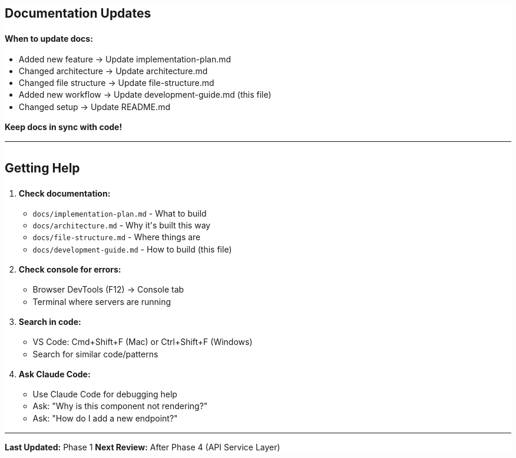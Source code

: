 
## Documentation Updates

**When to update docs:**
- Added new feature → Update implementation-plan.md
- Changed architecture → Update architecture.md
- Changed file structure → Update file-structure.md
- Added new workflow → Update development-guide.md (this file)
- Changed setup → Update README.md

**Keep docs in sync with code!**

---

## Getting Help

1. **Check documentation:**
   - `docs/implementation-plan.md` - What to build
   - `docs/architecture.md` - Why it's built this way
   - `docs/file-structure.md` - Where things are
   - `docs/development-guide.md` - How to build (this file)

2. **Check console for errors:**
   - Browser DevTools (F12) → Console tab
   - Terminal where servers are running

3. **Search in code:**
   - VS Code: Cmd+Shift+F (Mac) or Ctrl+Shift+F (Windows)
   - Search for similar code/patterns

4. **Ask Claude Code:**
   - Use Claude Code for debugging help
   - Ask: "Why is this component not rendering?"
   - Ask: "How do I add a new endpoint?"

---

**Last Updated:** Phase 1
**Next Review:** After Phase 4 (API Service Layer)
